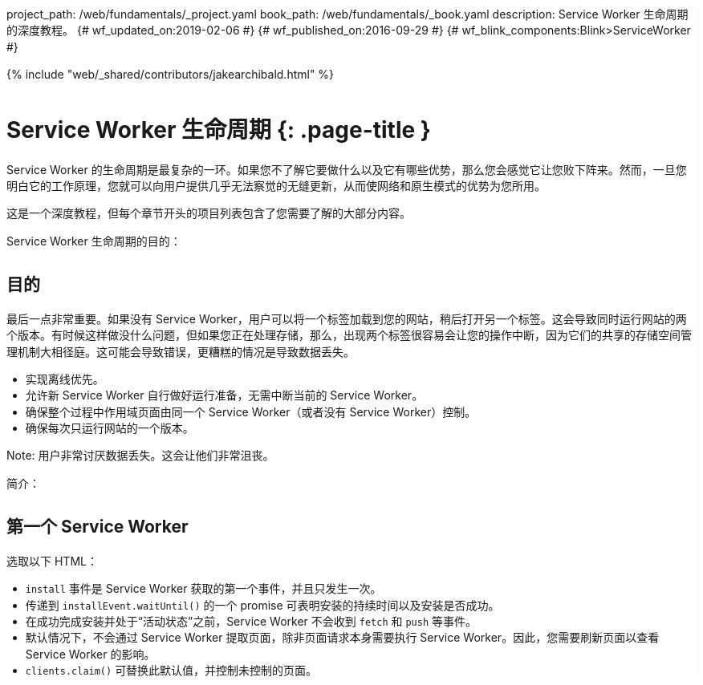 project_path: /web/fundamentals/_project.yaml book_path: /web/fundamentals/_book.yaml description: Service Worker 生命周期的深度教程。 {# wf_updated_on:2019-02-06 #} {# wf_published_on:2016-09-29 #} {# wf_blink_components:Blink>ServiceWorker #}

{% include "web/_shared/contributors/jakearchibald.html" %}

# Service Worker 生命周期 {: .page-title }

Service Worker 的生命周期是最复杂的一环。如果您不了解它要做什么以及它有哪些优势，那么您会感觉它让您败下阵来。然而，一旦您明白它的工作原理，您就可以向用户提供几乎无法察觉的无缝更新，从而使网络和原生模式的优势为您所用。

这是一个深度教程，但每个章节开头的项目列表包含了您需要了解的大部分内容。

Service Worker 生命周期的目的：

## 目的

最后一点非常重要。如果没有 Service Worker，用户可以将一个标签加载到您的网站，稍后打开另一个标签。这会导致同时运行网站的两个版本。有时候这样做没什么问题，但如果您正在处理存储，那么，出现两个标签很容易会让您的操作中断，因为它们的共享的存储空间管理机制大相径庭。这可能会导致错误，更糟糕的情况是导致数据丢失。

* 实现离线优先。
* 允许新 Service Worker 自行做好运行准备，无需中断当前的 Service Worker。
* 确保整个过程中作用域页面由同一个 Service Worker（或者没有 Service Worker）控制。
* 确保每次只运行网站的一个版本。

Note: 用户非常讨厌数据丢失。这会让他们非常沮丧。

简介：

## 第一个 Service Worker

选取以下 HTML：

* `install` 事件是 Service Worker 获取的第一个事件，并且只发生一次。
* 传递到 `installEvent.waitUntil()` 的一个 promise 可表明安装的持续时间以及安装是否成功。
* 在成功完成安装并处于“活动状态”之前，Service Worker 不会收到 `fetch` 和 `push` 等事件。
* 默认情况下，不会通过 Service Worker 提取页面，除非页面请求本身需要执行 Service Worker。因此，您需要刷新页面以查看 Service Worker 的影响。
* `clients.claim()` 可替换此默认值，并控制未控制的页面。 

<style>
  .framebox-container-container {
    max-width: 466px;
    margin: 1.8rem auto 0;
  }
  .framebox-container {
    position: relative;
    padding-top: 75.3%;
  }
  .framebox-container iframe {
    position: absolute;
    top: 0;
    left: 0;
    height: 100%;
  }
  .browser-screenshot {
    filter: drop-shadow(0 6px 4px rgba(0,0,0,0.2));
  }
</style>
